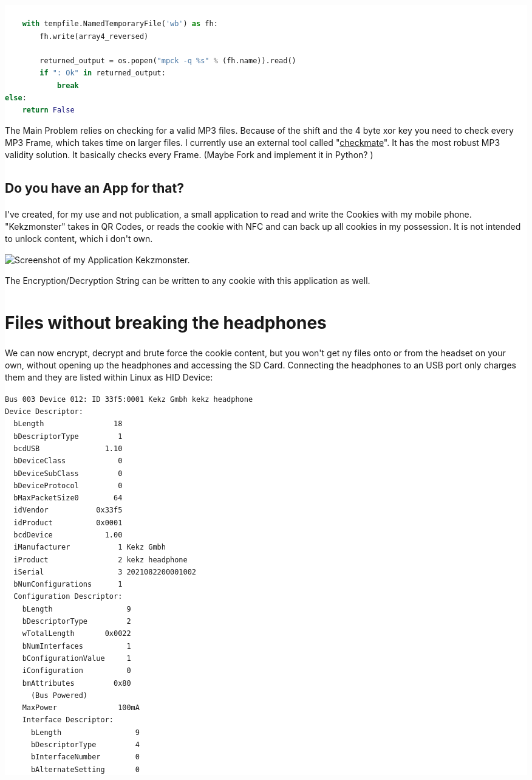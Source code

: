 ```python

	with tempfile.NamedTemporaryFile('wb') as fh:
		fh.write(array4_reversed)

		returned_output = os.popen("mpck -q %s" % (fh.name)).read()
		if ": Ok" in returned_output:
			break
else:
	return False
```

The Main Problem relies on checking for a valid MP3 files. Because of the shift and the 4 byte xor key you need to check every MP3 Frame, which takes time on larger files.
I currently use an external tool called "[checkmate](https://github.com/Sjord/checkmate)". It has the most robust MP3 validity solution. It basically checks every Frame. (Maybe Fork and implement it in Python? )

## Do you have an App for that?
I've created, for my use and not publication, a small application to read and write the Cookies with my mobile phone. "Kekzmonster" takes in QR Codes, or reads the cookie with NFC and can back up all cookies in my possession. It is not intended to unlock content, which i don't own.

![Screenshot of my Application Kekzmonster.](/img/2024/749b63fc6e776f7ce19aad16eca2d7dc.png)

The Encryption/Decryption String can be written to any cookie with this application as well.

# Files without breaking the headphones
We can now encrypt, decrypt and brute force the cookie content, but you won't get ny files onto or from the headset on your own, without opening up the headphones and accessing the SD Card. Connecting the headphones to an USB port only charges them and they are listed within Linux as HID Device:
```
Bus 003 Device 012: ID 33f5:0001 Kekz Gmbh kekz headphone
Device Descriptor:
  bLength                18
  bDescriptorType         1
  bcdUSB               1.10
  bDeviceClass            0
  bDeviceSubClass         0
  bDeviceProtocol         0
  bMaxPacketSize0        64
  idVendor           0x33f5
  idProduct          0x0001
  bcdDevice            1.00
  iManufacturer           1 Kekz Gmbh
  iProduct                2 kekz headphone
  iSerial                 3 2021082200001002
  bNumConfigurations      1
  Configuration Descriptor:
    bLength                 9
    bDescriptorType         2
    wTotalLength       0x0022
    bNumInterfaces          1
    bConfigurationValue     1
    iConfiguration          0
    bmAttributes         0x80
      (Bus Powered)
    MaxPower              100mA
    Interface Descriptor:
      bLength                 9
      bDescriptorType         4
      bInterfaceNumber        0
      bAlternateSetting       0
```